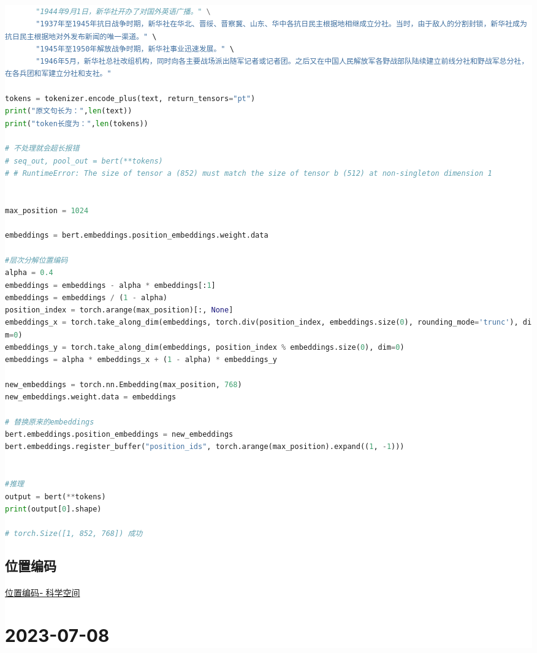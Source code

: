 ```python
       "1944年9月1日，新华社开办了对国外英语广播。" \
       "1937年至1945年抗日战争时期，新华社在华北、晋绥、晋察冀、山东、华中各抗日民主根据地相继成立分社。当时，由于敌人的分割封锁，新华社成为抗日民主根据地对外发布新闻的唯一渠道。" \
       "1945年至1950年解放战争时期，新华社事业迅速发展。" \
       "1946年5月，新华社总社改组机构，同时向各主要战场派出随军记者或记者团。之后又在中国人民解放军各野战部队陆续建立前线分社和野战军总分社，在各兵团和军建立分社和支社。"

tokens = tokenizer.encode_plus(text, return_tensors="pt")
print("原文句长为：",len(text))
print("token长度为：",len(tokens))

# 不处理就会超长报错
# seq_out, pool_out = bert(**tokens)
# # RuntimeError: The size of tensor a (852) must match the size of tensor b (512) at non-singleton dimension 1


max_position = 1024

embeddings = bert.embeddings.position_embeddings.weight.data

#层次分解位置编码
alpha = 0.4
embeddings = embeddings - alpha * embeddings[:1]
embeddings = embeddings / (1 - alpha)
position_index = torch.arange(max_position)[:, None]
embeddings_x = torch.take_along_dim(embeddings, torch.div(position_index, embeddings.size(0), rounding_mode='trunc'), dim=0)
embeddings_y = torch.take_along_dim(embeddings, position_index % embeddings.size(0), dim=0)
embeddings = alpha * embeddings_x + (1 - alpha) * embeddings_y

new_embeddings = torch.nn.Embedding(max_position, 768)
new_embeddings.weight.data = embeddings

# 替换原来的embeddings
bert.embeddings.position_embeddings = new_embeddings
bert.embeddings.register_buffer("position_ids", torch.arange(max_position).expand((1, -1)))


#推理
output = bert(**tokens)
print(output[0].shape)

# torch.Size([1, 852, 768]) 成功
```

## 位置编码

[位置编码- 科学空间](https://kexue.fm/search/位置编码/#位置编码)



# 2023-07-08
